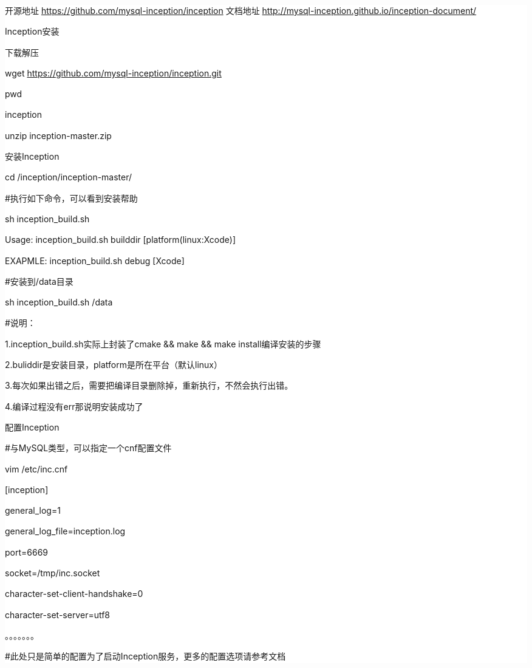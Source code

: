 开源地址      https://github.com/mysql-inception/inception
文档地址      http://mysql-inception.github.io/inception-document/


Inception安装

下载解压

wget https://github.com/mysql-inception/inception.git

pwd

inception

unzip inception-master.zip

安装Inception

cd /inception/inception-master/

#执行如下命令，可以看到安装帮助

sh inception_build.sh

Usage: inception_build.sh builddir [platform(linux:Xcode)]

EXAPMLE: inception_build.sh debug [Xcode]

#安装到/data目录

sh inception_build.sh /data

#说明：

1.inception_build.sh实际上封装了cmake && make && make install编译安装的步骤

2.buliddir是安装目录，platform是所在平台（默认linux）

3.每次如果出错之后，需要把编译目录删除掉，重新执行，不然会执行出错。

4.编译过程没有err那说明安装成功了

配置Inception

#与MySQL类型，可以指定一个cnf配置文件

vim /etc/inc.cnf

[inception]

general_log=1

general_log_file=inception.log

port=6669

socket=/tmp/inc.socket

character-set-client-handshake=0

character-set-server=utf8

。。。。。。。

#此处只是简单的配置为了启动Inception服务，更多的配置选项请参考文档
